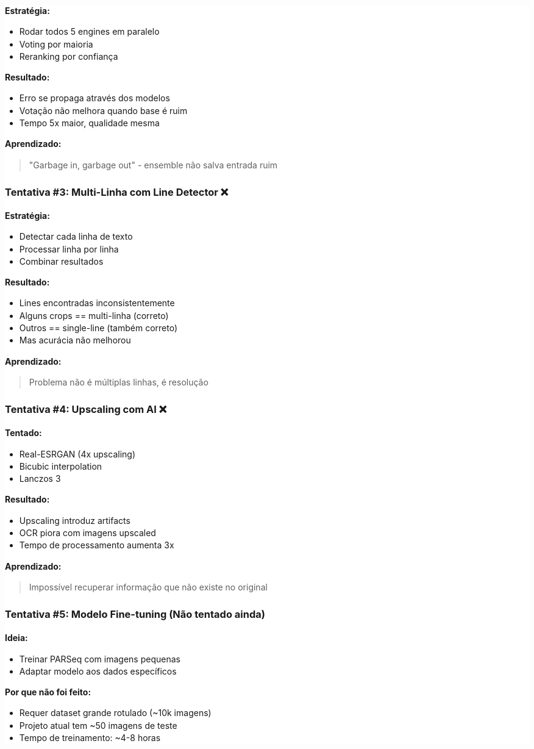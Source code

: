 **Estratégia:**
- Rodar todos 5 engines em paralelo
- Voting por maioria
- Reranking por confiança

**Resultado:**
- Erro se propaga através dos modelos
- Votação não melhora quando base é ruim
- Tempo 5x maior, qualidade mesma

**Aprendizado:**
> "Garbage in, garbage out" - ensemble não salva entrada ruim

### Tentativa #3: Multi-Linha com Line Detector ❌

**Estratégia:**
- Detectar cada linha de texto
- Processar linha por linha
- Combinar resultados

**Resultado:**
- Lines encontradas inconsistentemente
- Alguns crops == multi-linha (correto)
- Outros == single-line (também correto)
- Mas acurácia não melhorou

**Aprendizado:**
> Problema não é múltiplas linhas, é resolução

### Tentativa #4: Upscaling com AI ❌

**Tentado:**
- Real-ESRGAN (4x upscaling)
- Bicubic interpolation
- Lanczos 3

**Resultado:**
- Upscaling introduz artifacts
- OCR piora com imagens upscaled
- Tempo de processamento aumenta 3x

**Aprendizado:**
> Impossível recuperar informação que não existe no original

### Tentativa #5: Modelo Fine-tuning (Não tentado ainda)

**Ideia:**
- Treinar PARSeq com imagens pequenas
- Adaptar modelo aos dados específicos

**Por que não foi feito:**
- Requer dataset grande rotulado (~10k imagens)
- Projeto atual tem ~50 imagens de teste
- Tempo de treinamento: ~4-8 horas
